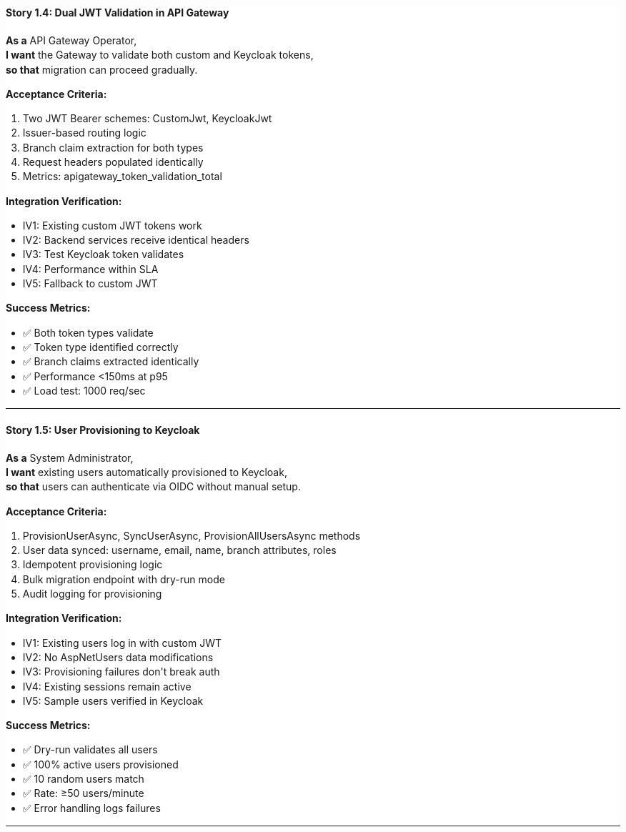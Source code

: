 
#### Story 1.4: Dual JWT Validation in API Gateway

**As a** API Gateway Operator,  
**I want** the Gateway to validate both custom and Keycloak tokens,  
**so that** migration can proceed gradually.

**Acceptance Criteria:**

1. Two JWT Bearer schemes: CustomJwt, KeycloakJwt
2. Issuer-based routing logic
3. Branch claim extraction for both types
4. Request headers populated identically
5. Metrics: apigateway_token_validation_total

**Integration Verification:**
- IV1: Existing custom JWT tokens work
- IV2: Backend services receive identical headers
- IV3: Test Keycloak token validates
- IV4: Performance within SLA
- IV5: Fallback to custom JWT

**Success Metrics:**
- ✅ Both token types validate
- ✅ Token type identified correctly
- ✅ Branch claims extracted identically
- ✅ Performance <150ms at p95
- ✅ Load test: 1000 req/sec

---

#### Story 1.5: User Provisioning to Keycloak

**As a** System Administrator,  
**I want** existing users automatically provisioned to Keycloak,  
**so that** users can authenticate via OIDC without manual setup.

**Acceptance Criteria:**

1. ProvisionUserAsync, SyncUserAsync, ProvisionAllUsersAsync methods
2. User data synced: username, email, name, branch attributes, roles
3. Idempotent provisioning logic
4. Bulk migration endpoint with dry-run mode
5. Audit logging for provisioning

**Integration Verification:**
- IV1: Existing users log in with custom JWT
- IV2: No AspNetUsers data modifications
- IV3: Provisioning failures don't break auth
- IV4: Existing sessions remain active
- IV5: Sample users verified in Keycloak

**Success Metrics:**
- ✅ Dry-run validates all users
- ✅ 100% active users provisioned
- ✅ 10 random users match
- ✅ Rate: ≥50 users/minute
- ✅ Error handling logs failures

---